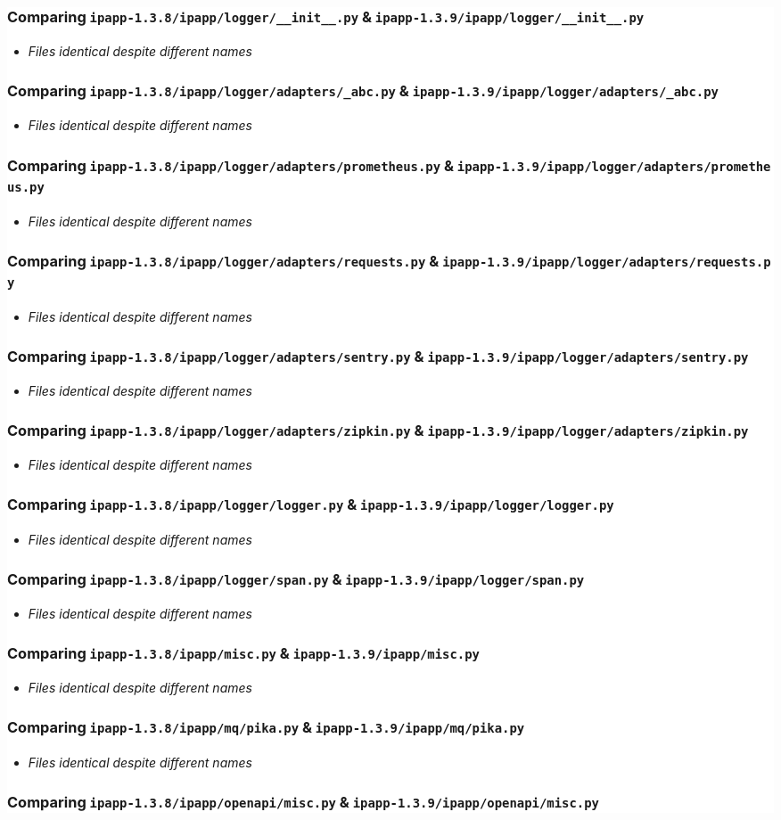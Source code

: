 ### Comparing `ipapp-1.3.8/ipapp/logger/__init__.py` & `ipapp-1.3.9/ipapp/logger/__init__.py`

 * *Files identical despite different names*

### Comparing `ipapp-1.3.8/ipapp/logger/adapters/_abc.py` & `ipapp-1.3.9/ipapp/logger/adapters/_abc.py`

 * *Files identical despite different names*

### Comparing `ipapp-1.3.8/ipapp/logger/adapters/prometheus.py` & `ipapp-1.3.9/ipapp/logger/adapters/prometheus.py`

 * *Files identical despite different names*

### Comparing `ipapp-1.3.8/ipapp/logger/adapters/requests.py` & `ipapp-1.3.9/ipapp/logger/adapters/requests.py`

 * *Files identical despite different names*

### Comparing `ipapp-1.3.8/ipapp/logger/adapters/sentry.py` & `ipapp-1.3.9/ipapp/logger/adapters/sentry.py`

 * *Files identical despite different names*

### Comparing `ipapp-1.3.8/ipapp/logger/adapters/zipkin.py` & `ipapp-1.3.9/ipapp/logger/adapters/zipkin.py`

 * *Files identical despite different names*

### Comparing `ipapp-1.3.8/ipapp/logger/logger.py` & `ipapp-1.3.9/ipapp/logger/logger.py`

 * *Files identical despite different names*

### Comparing `ipapp-1.3.8/ipapp/logger/span.py` & `ipapp-1.3.9/ipapp/logger/span.py`

 * *Files identical despite different names*

### Comparing `ipapp-1.3.8/ipapp/misc.py` & `ipapp-1.3.9/ipapp/misc.py`

 * *Files identical despite different names*

### Comparing `ipapp-1.3.8/ipapp/mq/pika.py` & `ipapp-1.3.9/ipapp/mq/pika.py`

 * *Files identical despite different names*

### Comparing `ipapp-1.3.8/ipapp/openapi/misc.py` & `ipapp-1.3.9/ipapp/openapi/misc.py`

